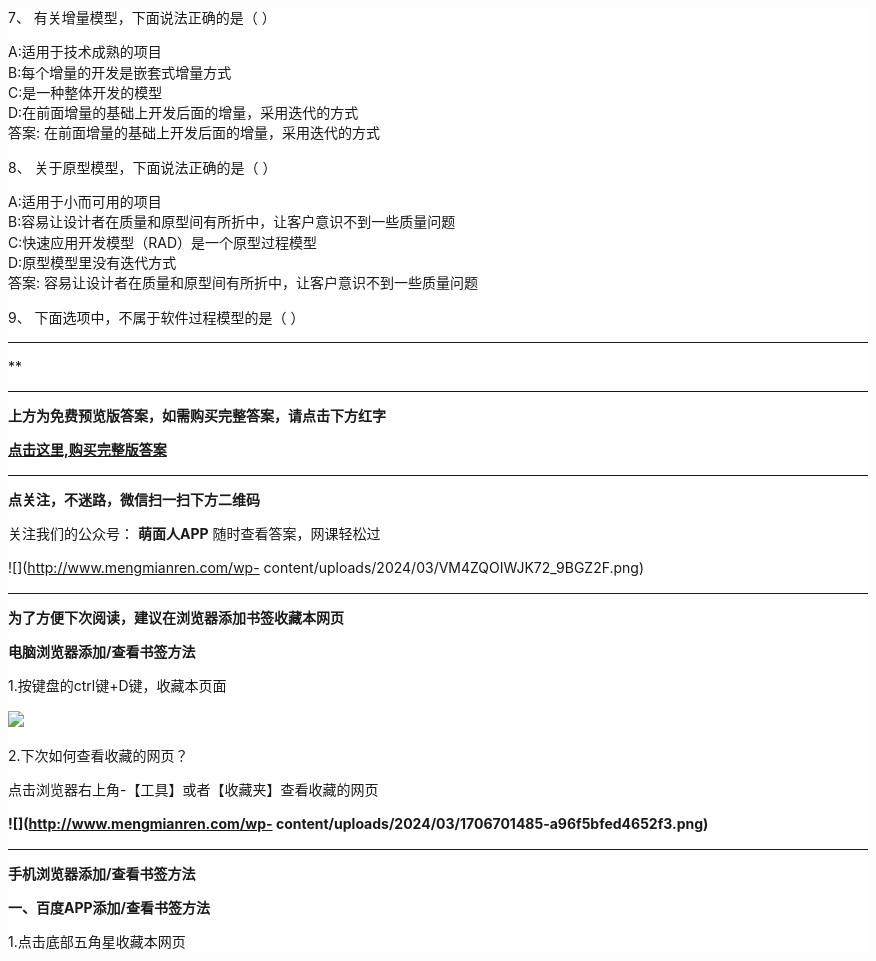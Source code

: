 7、 有关增量模型，下面说法正确的是（ ）

A:适用于技术成熟的项目  
B:每个增量的开发是嵌套式增量方式  
C:是一种整体开发的模型  
D:在前面增量的基础上开发后面的增量，采用迭代的方式  
答案: 在前面增量的基础上开发后面的增量，采用迭代的方式

8、 关于原型模型，下面说法正确的是（ ）

A:适用于小而可用的项目  
B:容易让设计者在质量和原型间有所折中，让客户意识不到一些质量问题  
C:快速应用开发模型（RAD）是一个原型过程模型  
D:原型模型里没有迭代方式  
答案: 容易让设计者在质量和原型间有所折中，让客户意识不到一些质量问题

9、 下面选项中，不属于软件过程模型的是（ ）

* * *

**

* * *

**上方为免费预览版答案，如需购买完整答案，请点击下方红字**

[**点击这里,购买完整版答案**](http://mooc.mengmianren.com/mooc2/107566.html)

* * *

**点关注，不迷路，微信扫一扫下方二维码**

关注我们的公众号： **萌面人APP** 随时查看答案，网课轻松过

![](http://www.mengmianren.com/wp-
content/uploads/2024/03/VM4ZQOIWJK72_9BGZ2F.png)

* * *

**为了方便下次阅读，建议在浏览器添加书签收藏本网页**

**电脑浏览器添加/查看书签方法**

1.按键盘的ctrl键+D键，收藏本页面

![](http://www.mengmianren.com/wp-content/uploads/2024/03/AF9T_JKKHAJN.png)

2.下次如何查看收藏的网页？

点击浏览器右上角-【工具】或者【收藏夹】查看收藏的网页

**![](http://www.mengmianren.com/wp-
content/uploads/2024/03/1706701485-a96f5bfed4652f3.png)**

* * *

**手机浏览器添加/查看书签方法**

**一、百度APP添加/查看书签方法**

1.点击底部五角星收藏本网页

